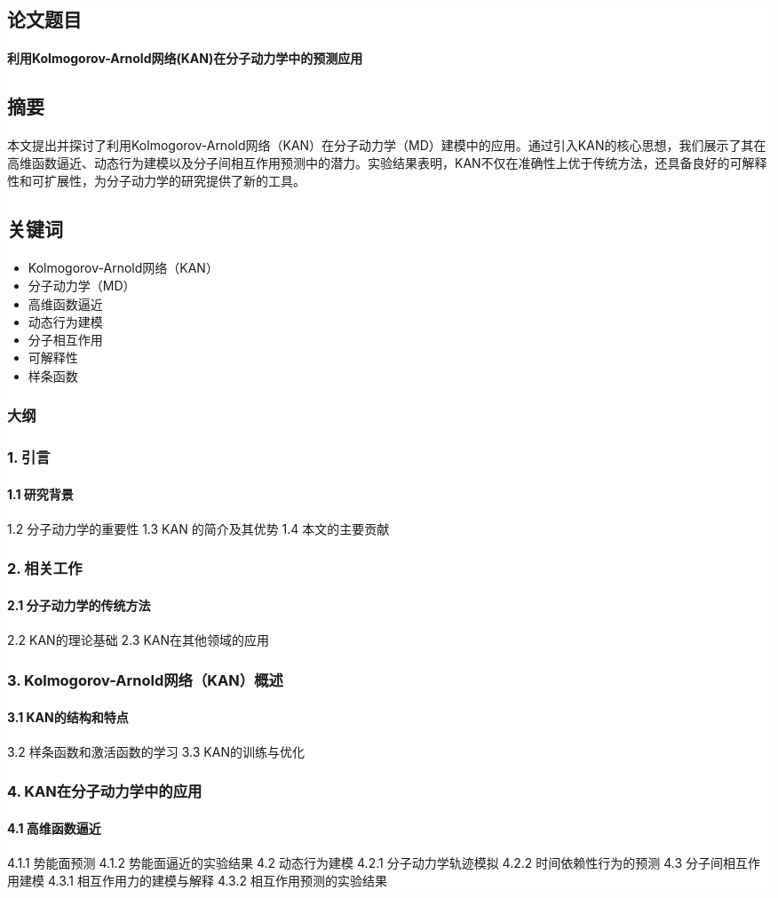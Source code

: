 

## 论文题目

**利用Kolmogorov-Arnold网络(KAN)在分子动力学中的预测应用**

## 摘要

本文提出并探讨了利用Kolmogorov-Arnold网络（KAN）在分子动力学（MD）建模中的应用。通过引入KAN的核心思想，我们展示了其在高维函数逼近、动态行为建模以及分子间相互作用预测中的潜力。实验结果表明，KAN不仅在准确性上优于传统方法，还具备良好的可解释性和可扩展性，为分子动力学的研究提供了新的工具。

## 关键词

- Kolmogorov-Arnold网络（KAN）
- 分子动力学（MD）
- 高维函数逼近
- 动态行为建模
- 分子相互作用
- 可解释性
- 样条函数

### 大纲

### 1. 引言

#### 1.1 研究背景

1.2 分子动力学的重要性
1.3 KAN 的简介及其优势
1.4 本文的主要贡献

### 2. 相关工作

#### 2.1 分子动力学的传统方法

2.2 KAN的理论基础
2.3 KAN在其他领域的应用

### 3. Kolmogorov-Arnold网络（KAN）概述

#### 3.1 KAN的结构和特点

3.2 样条函数和激活函数的学习
3.3 KAN的训练与优化

### 4. KAN在分子动力学中的应用

####  4.1 高维函数逼近

   4.1.1 势能面预测
   4.1.2 势能面逼近的实验结果
4.2 动态行为建模
   4.2.1 分子动力学轨迹模拟
   4.2.2 时间依赖性行为的预测
4.3 分子间相互作用建模
   4.3.1 相互作用力的建模与解释
   4.3.2 相互作用预测的实验结果
